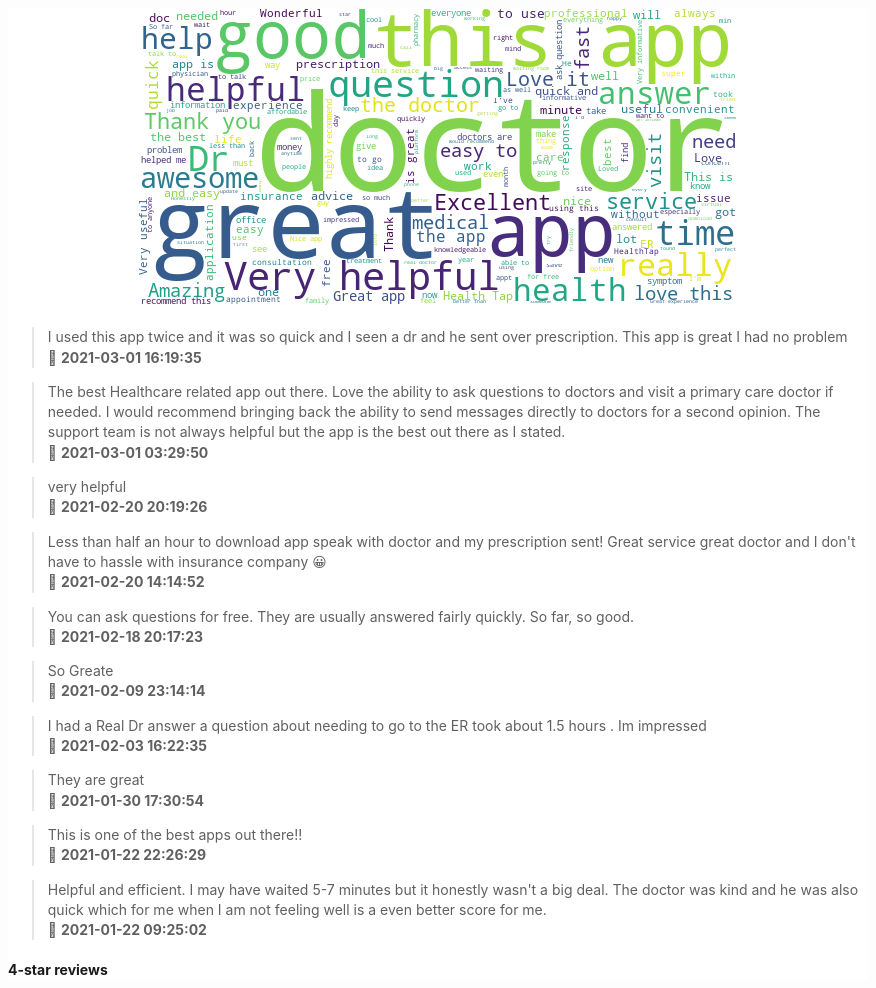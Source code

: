 <p align="center">
<img src="5_star_reviews_wordcloud.png" alt="com.healthtap.userhtexpress 5 reviews"/>
</p>

> I used this app twice and it was so quick and I seen a dr and he sent over prescription. This app is great I had no problem<br> :date: __2021-03-01 16:19:35__

> The best Healthcare related app out there. Love the ability to ask questions to doctors and visit a primary care doctor if needed. I would recommend bringing back the ability to send messages directly to doctors for a second opinion. The support team is not always helpful but the app is the best out there as I stated.<br> :date: __2021-03-01 03:29:50__

> very helpful<br> :date: __2021-02-20 20:19:26__

> Less than half an hour to download app speak with doctor and my prescription sent! Great service great doctor and I don't have to hassle with insurance company 😀<br> :date: __2021-02-20 14:14:52__

> You can ask questions for free. They are usually answered fairly quickly. So far, so good.<br> :date: __2021-02-18 20:17:23__

> So Greate<br> :date: __2021-02-09 23:14:14__

> I had a Real Dr answer a question about needing to go to the ER took about 1.5 hours . Im impressed<br> :date: __2021-02-03 16:22:35__

> They are great<br> :date: __2021-01-30 17:30:54__

> This is one of the best apps out there!!<br> :date: __2021-01-22 22:26:29__

> Helpful and efficient. I may have waited 5-7 minutes but it honestly wasn't a big deal. The doctor was kind and he was also quick which for me when I am not feeling well is a even better score for me.<br> :date: __2021-01-22 09:25:02__



#### 4-star reviews

<p align="center">